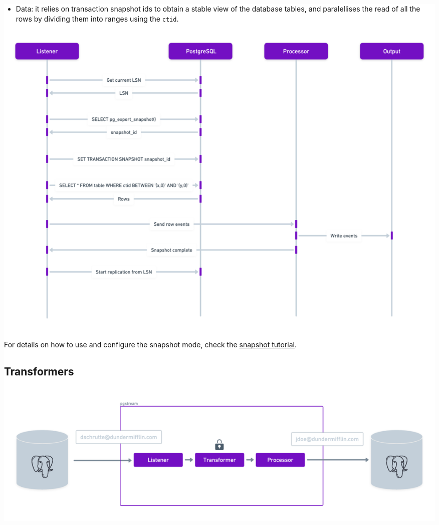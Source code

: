 - Data: it relies on transaction snapshot ids to obtain a stable view of the database tables, and paralellises the read of all the rows by dividing them into ranges using the `ctid`.

![snapshots sequence](img/pgstream_snapshot_sequence.svg)

For details on how to use and configure the snapshot mode, check the [snapshot tutorial](tutorials/postgres_snapshot.md).

## Transformers

![transformer diagram](img/pgstream_transformer_diagram.svg)
